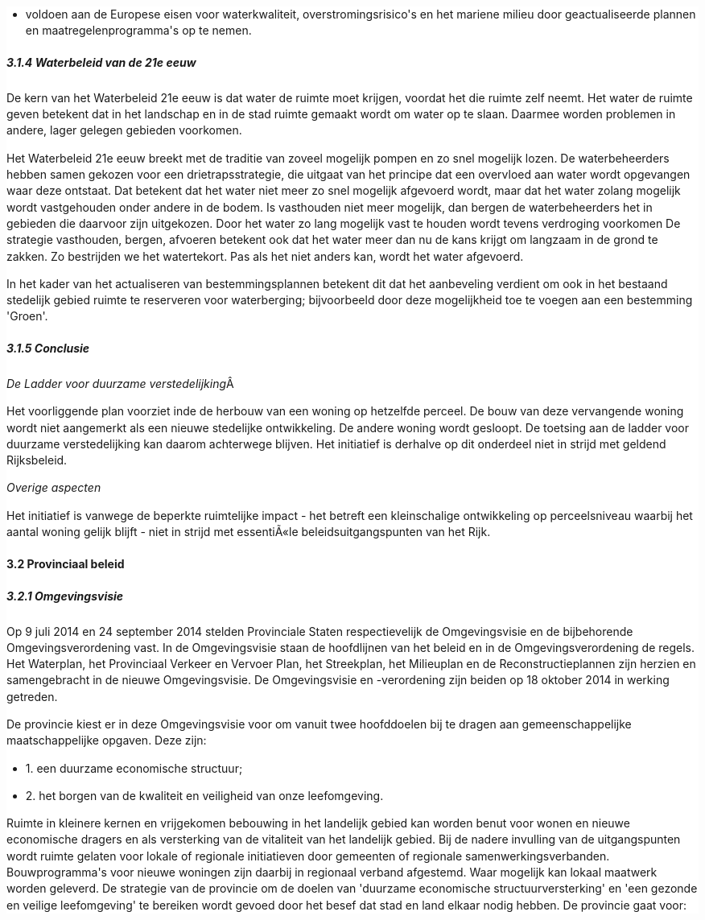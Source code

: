 * voldoen aan de Europese eisen voor waterkwaliteit, overstromingsrisico's en het mariene milieu door geactualiseerde plannen en maatregelenprogramma's op te nemen.

##### 3\.1\.4 Waterbeleid van de 21e eeuw

De kern van het Waterbeleid 21e eeuw is dat water de ruimte moet krijgen, voordat het die ruimte zelf neemt. Het water de ruimte geven betekent dat in het landschap en in de stad ruimte gemaakt wordt om water op te slaan. Daarmee worden problemen in andere, lager gelegen gebieden voorkomen.

Het Waterbeleid 21e eeuw breekt met de traditie van zoveel mogelijk pompen en zo snel mogelijk lozen. De waterbeheerders hebben samen gekozen voor een drietrapsstrategie, die uitgaat van het principe dat een overvloed aan water wordt opgevangen waar deze ontstaat. Dat betekent dat het water niet meer zo snel mogelijk afgevoerd wordt, maar dat het water zolang mogelijk wordt vastgehouden onder andere in de bodem. Is vasthouden niet meer mogelijk, dan bergen de waterbeheerders het in gebieden die daarvoor zijn uitgekozen. Door het water zo lang mogelijk vast te houden wordt tevens verdroging voorkomen De strategie vasthouden, bergen, afvoeren betekent ook dat het water meer dan nu de kans krijgt om langzaam in de grond te zakken. Zo bestrijden we het watertekort. Pas als het niet anders kan, wordt het water afgevoerd.

In het kader van het actualiseren van bestemmingsplannen betekent dit dat het aanbeveling verdient om ook in het bestaand stedelijk gebied ruimte te reserveren voor waterberging; bijvoorbeeld door deze mogelijkheid toe te voegen aan een bestemming 'Groen'.

##### 3\.1\.5 Conclusie

*De Ladder voor duurzame verstedelijking*Â

Het voorliggende plan voorziet inde de herbouw van een woning op hetzelfde perceel. De bouw van deze vervangende woning wordt niet aangemerkt als een nieuwe stedelijke ontwikkeling. De andere woning wordt gesloopt. De toetsing aan de ladder voor duurzame verstedelijking kan daarom achterwege blijven. Het initiatief is derhalve op dit onderdeel niet in strijd met geldend Rijksbeleid.

*Overige aspecten*

Het initiatief is vanwege de beperkte ruimtelijke impact \- het betreft een kleinschalige ontwikkeling op perceelsniveau waarbij het aantal woning gelijk blijft \- niet in strijd met essentiÃ«le beleidsuitgangspunten van het Rijk.

#### 3\.2 Provinciaal beleid

##### 3\.2\.1 Omgevingsvisie

Op 9 juli 2014 en 24 september 2014 stelden Provinciale Staten respectievelijk de Omgevingsvisie en de bijbehorende Omgevingsverordening vast. In de Omgevingsvisie staan de hoofdlijnen van het beleid en in de Omgevingsverordening de regels. Het Waterplan, het Provinciaal Verkeer en Vervoer Plan, het Streekplan, het Milieuplan en de Reconstructieplannen zijn herzien en samengebracht in de nieuwe Omgevingsvisie. De Omgevingsvisie en \-verordening zijn beiden op 18 oktober 2014 in werking getreden.

De provincie kiest er in deze Omgevingsvisie voor om vanuit twee hoofddoelen bij te dragen aan gemeenschappelijke maatschappelijke opgaven. Deze zijn:

* 1\. een duurzame economische structuur;

* 2\. het borgen van de kwaliteit en veiligheid van onze leefomgeving.

Ruimte in kleinere kernen en vrijgekomen bebouwing in het landelijk gebied kan worden benut voor wonen en nieuwe economische dragers en als versterking van de vitaliteit van het landelijk gebied. Bij de nadere invulling van de uitgangspunten wordt ruimte gelaten voor lokale of regionale initiatieven door gemeenten of regionale samenwerkingsverbanden. Bouwprogramma's voor nieuwe woningen zijn daarbij in regionaal verband afgestemd. Waar mogelijk kan lokaal maatwerk worden geleverd. De strategie van de provincie om de doelen van 'duurzame economische structuurversterking' en 'een gezonde en veilige leefomgeving' te bereiken wordt gevoed door het besef dat stad en land elkaar nodig hebben. De provincie gaat voor:

